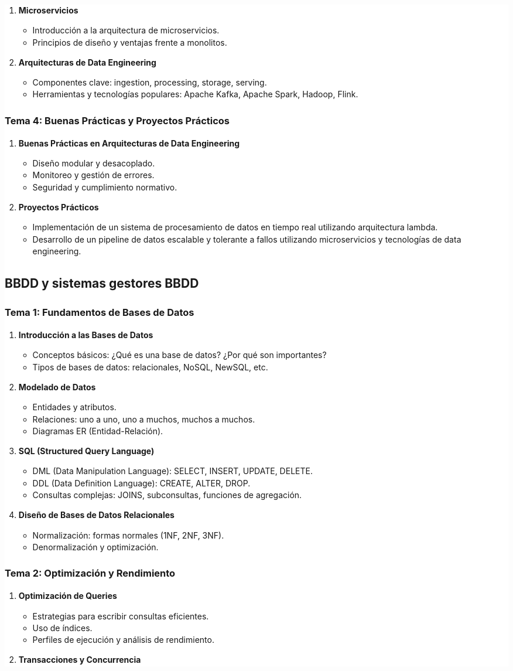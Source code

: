 1. **Microservicios**
    
    - Introducción a la arquitectura de microservicios.
    - Principios de diseño y ventajas frente a monolitos.
2. **Arquitecturas de Data Engineering**
    
    - Componentes clave: ingestion, processing, storage, serving.
    - Herramientas y tecnologías populares: Apache Kafka, Apache Spark, Hadoop, Flink.

### Tema 4: Buenas Prácticas y Proyectos Prácticos

1. **Buenas Prácticas en Arquitecturas de Data Engineering**
    
    - Diseño modular y desacoplado.
    - Monitoreo y gestión de errores.
    - Seguridad y cumplimiento normativo.
2. **Proyectos Prácticos**
    
    - Implementación de un sistema de procesamiento de datos en tiempo real utilizando arquitectura lambda.
    - Desarrollo de un pipeline de datos escalable y tolerante a fallos utilizando microservicios y tecnologías de data engineering.


## BBDD y sistemas gestores BBDD

### Tema 1: Fundamentos de Bases de Datos

1. **Introducción a las Bases de Datos**
    
    - Conceptos básicos: ¿Qué es una base de datos? ¿Por qué son importantes?
    - Tipos de bases de datos: relacionales, NoSQL, NewSQL, etc.
2. **Modelado de Datos**
    
    - Entidades y atributos.
    - Relaciones: uno a uno, uno a muchos, muchos a muchos.
    - Diagramas ER (Entidad-Relación).
3. **SQL (Structured Query Language)**
    
    - DML (Data Manipulation Language): SELECT, INSERT, UPDATE, DELETE.
    - DDL (Data Definition Language): CREATE, ALTER, DROP.
    - Consultas complejas: JOINS, subconsultas, funciones de agregación.
4. **Diseño de Bases de Datos Relacionales**
    
    - Normalización: formas normales (1NF, 2NF, 3NF).
    - Denormalización y optimización.

### Tema 2: Optimización y Rendimiento

1. **Optimización de Queries**
    
    - Estrategias para escribir consultas eficientes.
    - Uso de índices.
    - Perfiles de ejecución y análisis de rendimiento.
2. **Transacciones y Concurrencia**
    